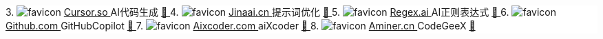   <tr>
    <td>3.</td>
    <td><img src="https://st.ai55.cc/favicon/cursor.so.ico" alt="favicon" width="20px" height="20px"></td>
    <td><a href="https://www.cursor.so/" target="_blank"> Cursor.so </a> </td>
    <td> </td>
    <td>AI代码生成</td> 
    <td><a href="https://www.cursor.so/" target="_blank">🔗 </a> </td> 
  </tr>

  <tr>
    <td>4.</td>
    <td><img src="https://st.ai55.cc/favicon/promptperfect.jinaai.cn.png" alt="favicon" width="20px" height="20px"></td>
    <td><a href="https://promptperfect.jinaai.cn/" target="_blank"> Jinaai.cn </a> </td>
    <td> </td>
    <td>提示词优化</td> 
    <td><a href="https://promptperfect.jinaai.cn/" target="_blank">🔗 </a> </td> 
  </tr>

  <tr>
    <td>5.</td>
    <td><img src="https://st.ai55.cc/favicon/regex.ai.ico" alt="favicon" width="20px" height="20px"></td>
    <td><a href="https://regex.ai/" target="_blank"> Regex.ai </a> </td>
    <td> </td>
    <td>AI正则表达式</td> 
    <td><a href="https://regex.ai/" target="_blank">🔗 </a> </td> 
  </tr>

  <tr>
    <td>6.</td>
    <td><img src="https://st.ai55.cc/favicon/github.svg" alt="favicon" width="20px" height="20px"></td>
    <td><a href="https://github.com/features/copilot/" target="_blank"> Github.com </a> </td>
    <td> </td>
    <td>GitHubCopilot</td> 
    <td><a href="https://github.com/features/copilot/" target="_blank">🔗 </a> </td> 
  </tr>

  <tr>
    <td>7.</td>
    <td><img src="https://st.ai55.cc/favicon/aixcoder.com.ico" alt="favicon" width="20px" height="20px"></td>
    <td><a href="https://www.aixcoder.com/" target="_blank"> Aixcoder.com </a> </td>
    <td> </td>
    <td>aiXcoder</td> 
    <td><a href="https://www.aixcoder.com/" target="_blank">🔗 </a> </td> 
  </tr>

  <tr>
    <td>8.</td>
    <td><img src="https://st.ai55.cc/favicon/models.aminer.cn.ico" alt="favicon" width="20px" height="20px"></td>
    <td><a href="http://models.aminer.cn/" target="_blank"> Aminer.cn </a> </td>
    <td> </td>
    <td>CodeGeeX</td> 
    <td><a href="http://models.aminer.cn/" target="_blank">🔗 </a> </td> 
  </tr>
